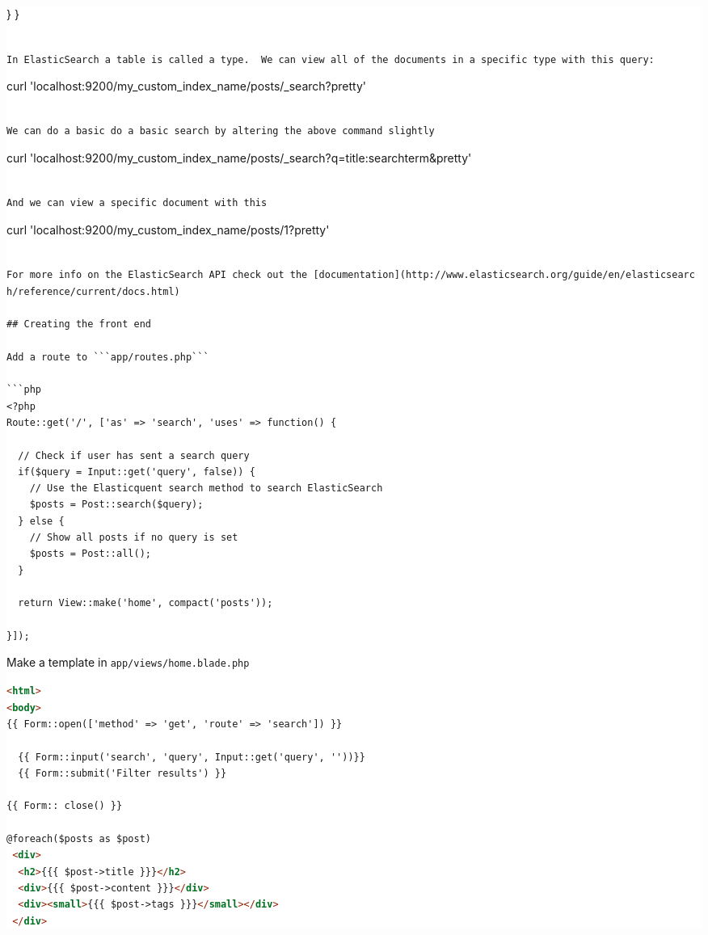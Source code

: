   }
}
```

In ElasticSearch a table is called a type.  We can view all of the documents in a specific type with this query:

```
curl 'localhost:9200/my_custom_index_name/posts/_search?pretty'
```

We can do a basic do a basic search by altering the above command slightly

```
curl 'localhost:9200/my_custom_index_name/posts/_search?q=title:searchterm&pretty'
```

And we can view a specific document with this

```
curl 'localhost:9200/my_custom_index_name/posts/1?pretty'
```

For more info on the ElasticSearch API check out the [documentation](http://www.elasticsearch.org/guide/en/elasticsearch/reference/current/docs.html)

## Creating the front end

Add a route to ```app/routes.php```

```php
<?php
Route::get('/', ['as' => 'search', 'uses' => function() {

  // Check if user has sent a search query
  if($query = Input::get('query', false)) {
    // Use the Elasticquent search method to search ElasticSearch
    $posts = Post::search($query);
  } else {
    // Show all posts if no query is set
    $posts = Post::all(); 
  }

  return View::make('home', compact('posts'));
  
}]);
```

Make a template in ```app/views/home.blade.php```

```html
<html>
<body>
{{ Form::open(['method' => 'get', 'route' => 'search']) }}

  {{ Form::input('search', 'query', Input::get('query', ''))}}
  {{ Form::submit('Filter results') }}

{{ Form:: close() }}

@foreach($posts as $post)
 <div>
  <h2>{{{ $post->title }}}</h2>
  <div>{{{ $post->content }}}</div>
  <div><small>{{{ $post->tags }}}</small></div>
 </div>
```